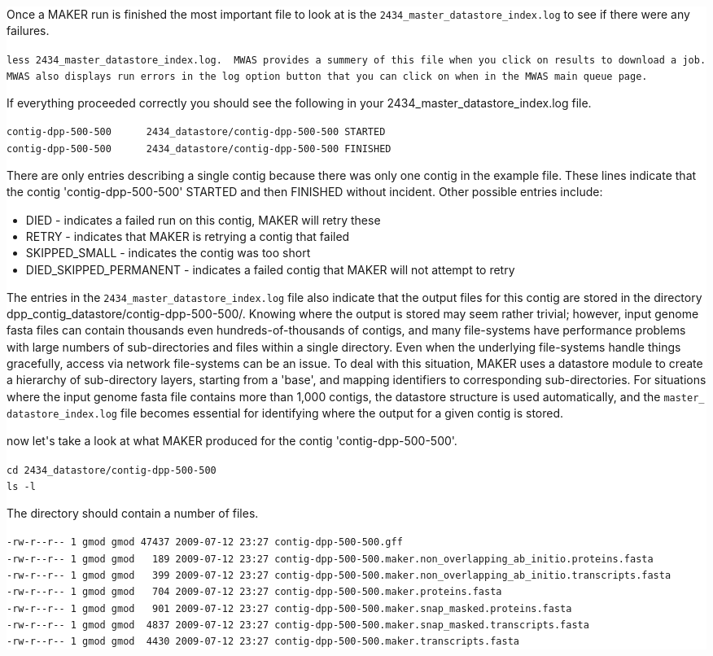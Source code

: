   
Once a MAKER run is finished the most important file to look at is the
`2434_master_datastore_index.log` to see if there were any failures.

    less 2434_master_datastore_index.log.  MWAS provides a summery of this file when you click on results to download a job.  MWAS also displays run errors in the log option button that you can click on when in the MWAS main queue page.

If everything proceeded correctly you should see the following in your
2434_master_datastore_index.log file.

    contig-dpp-500-500      2434_datastore/contig-dpp-500-500 STARTED
    contig-dpp-500-500      2434_datastore/contig-dpp-500-500 FINISHED

  
There are only entries describing a single contig because there was only
one contig in the example file. These lines indicate that the contig
'contig-dpp-500-500' STARTED and then FINISHED without incident. Other
possible entries include:

- DIED - indicates a failed run on this contig, MAKER will retry these
- RETRY - indicates that MAKER is retrying a contig that failed
- SKIPPED_SMALL - indicates the contig was too short
- DIED_SKIPPED_PERMANENT - indicates a failed contig that MAKER will not
  attempt to retry

  
The entries in the `2434_master_datastore_index.log` file also indicate
that the output files for this contig are stored in the directory
dpp_contig_datastore/contig-dpp-500-500/. Knowing where the output is
stored may seem rather trivial; however, input genome fasta files can
contain thousands even hundreds-of-thousands of contigs, and many
file-systems have performance problems with large numbers of
sub-directories and files within a single directory. Even when the
underlying file-systems handle things gracefully, access via network
file-systems can be an issue. To deal with this situation, MAKER uses a
datastore module to create a hierarchy of sub-directory layers, starting
from a 'base', and mapping identifiers to corresponding sub-directories.
For situations where the input genome fasta file contains more than
1,000 contigs, the datastore structure is used automatically, and the
`master_datastore_index.log` file becomes essential for identifying
where the output for a given contig is stored.

  
now let's take a look at what MAKER produced for the contig
'contig-dpp-500-500'.

    cd 2434_datastore/contig-dpp-500-500
    ls -l

The directory should contain a number of files.

    -rw-r--r-- 1 gmod gmod 47437 2009-07-12 23:27 contig-dpp-500-500.gff
    -rw-r--r-- 1 gmod gmod   189 2009-07-12 23:27 contig-dpp-500-500.maker.non_overlapping_ab_initio.proteins.fasta
    -rw-r--r-- 1 gmod gmod   399 2009-07-12 23:27 contig-dpp-500-500.maker.non_overlapping_ab_initio.transcripts.fasta
    -rw-r--r-- 1 gmod gmod   704 2009-07-12 23:27 contig-dpp-500-500.maker.proteins.fasta
    -rw-r--r-- 1 gmod gmod   901 2009-07-12 23:27 contig-dpp-500-500.maker.snap_masked.proteins.fasta
    -rw-r--r-- 1 gmod gmod  4837 2009-07-12 23:27 contig-dpp-500-500.maker.snap_masked.transcripts.fasta
    -rw-r--r-- 1 gmod gmod  4430 2009-07-12 23:27 contig-dpp-500-500.maker.transcripts.fasta
